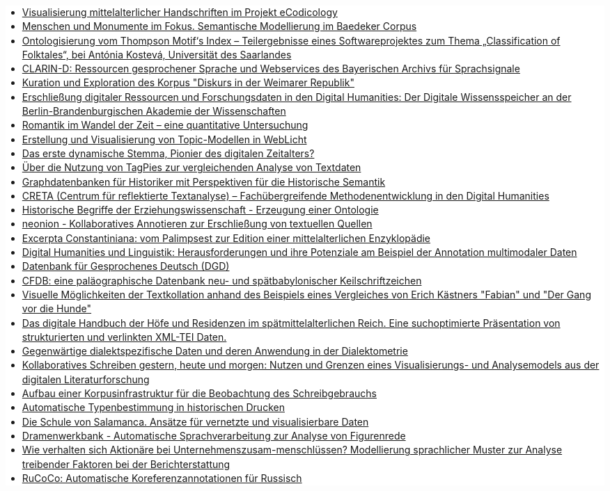 * [Visualisierung mittelalterlicher Handschriften im Projekt eCodicology](input/xml/posters-052.xml)
* [Menschen und Monumente im Fokus. Semantische Modellierung im Baedeker Corpus](input/xml/posters-053.xml)
* [Ontologisierung vom Thompson Motif‘s Index – Teilergebnisse eines Softwareprojektes zum Thema „Classification of Folktales“, bei Antónia Kostevá, Universität des Saarlandes](input/xml/posters-054.xml)
* [CLARIN-D: Ressourcen gesprochener Sprache und Webservices des Bayerischen Archivs für Sprachsignale](input/xml/posters-055.xml)
* [Kuration und Exploration des Korpus "Diskurs in der Weimarer Republik"](input/xml/posters-056.xml)
* [Erschließung digitaler Ressourcen und Forschungsdaten in den Digital Humanities: Der Digitale Wissensspeicher an der Berlin-Brandenburgischen Akademie der Wissenschaften](input/xml/posters-057.xml)
* [Romantik im Wandel der Zeit – eine quantitative Untersuchung](input/xml/posters-058.xml)
* [Erstellung und Visualisierung von Topic-Modellen in WebLicht](input/xml/posters-059.xml)
* [Das erste dynamische Stemma, Pionier des digitalen Zeitalters?](input/xml/posters-060.xml)
* [Über die Nutzung von TagPies zur vergleichenden Analyse von Textdaten](input/xml/posters-061.xml)
* [Graphdatenbanken für Historiker mit Perspektiven für die Historische Semantik](input/xml/posters-062.xml)
* [CRETA (Centrum für reflektierte Textanalyse) – Fachübergreifende Methodenentwicklung in den Digital Humanities](input/xml/posters-063.xml)
* [Historische Begriffe der Erziehungswissenschaft - Erzeugung einer Ontologie](input/xml/posters-064.xml)
* [neonion - Kollaboratives Annotieren zur Erschließung von textuellen Quellen](input/xml/posters-065.xml)
* [Excerpta Constantiniana: vom Palimpsest zur Edition einer mittelalterlichen Enzyklopädie](input/xml/posters-066.xml)
* [Digital Humanities und Linguistik: Herausforderungen und ihre Potenziale am Beispiel der Annotation multimodaler Daten](input/xml/posters-067.xml)
* [Datenbank für Gesprochenes Deutsch (DGD)](input/xml/posters-068.xml)
* [CFDB: eine paläographische Datenbank neu- und spätbabylonischer Keilschriftzeichen](input/xml/posters-069.xml)
* [Visuelle Möglichkeiten der Textkollation anhand des Beispiels eines Vergleiches von Erich Kästners "Fabian" und "Der Gang vor die Hunde"](input/xml/posters-070.xml)
* [Das digitale Handbuch der Höfe und Residenzen im spätmittelalterlichen Reich. Eine suchoptimierte Präsentation von strukturierten und verlinkten XML-TEI Daten.](input/xml/posters-071.xml)
* [Gegenwärtige dialektspezifische Daten und deren Anwendung in der Dialektometrie](input/xml/posters-072.xml)
* [Kollaboratives Schreiben gestern, heute und morgen: Nutzen und Grenzen eines Visualisierungs- und Analysemodels aus der digitalen Literaturforschung](input/xml/posters-073.xml)
* [Aufbau einer Korpusinfrastruktur für die Beobachtung des Schreibgebrauchs](input/xml/posters-074.xml)
* [Automatische Typenbestimmung in historischen Drucken](input/xml/posters-075.xml)
* [Die Schule von Salamanca. Ansätze für vernetzte und visualisierbare Daten](input/xml/posters-076.xml)
* [Dramenwerkbank - Automatische Sprachverarbeitung zur Analyse von Figurenrede](input/xml/posters-077.xml)
* [Wie verhalten sich Aktionäre bei Unternehmenszusam-menschlüssen? Modellierung sprachlicher Muster zur Analyse treibender Faktoren bei der Berichterstattung](input/xml/posters-078.xml)
* [RuCoCo: Automatische Koreferenzannotationen für Russisch](input/xml/posters-079.xml)
